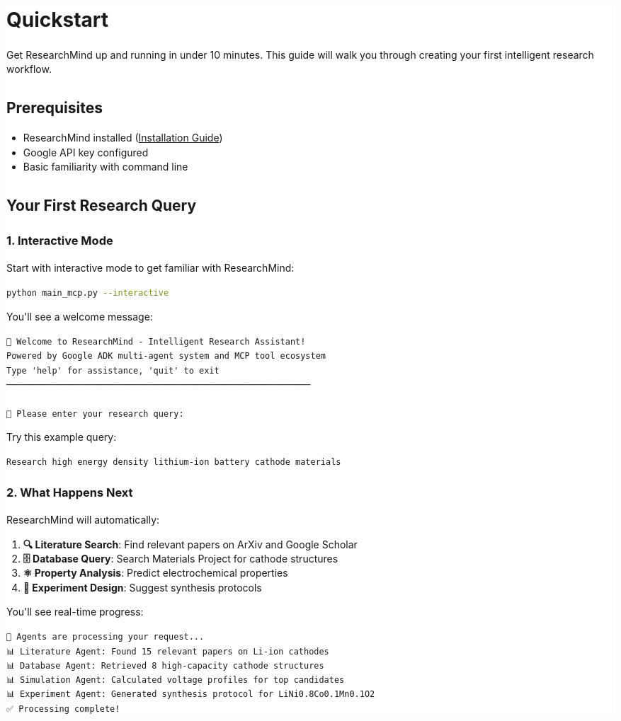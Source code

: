 # Quickstart

Get ResearchMind up and running in under 10 minutes. This guide will walk you through creating your first intelligent research workflow.

## Prerequisites

- ResearchMind installed ([Installation Guide](installation.md))
- Google API key configured
- Basic familiarity with command line

## Your First Research Query

### 1. Interactive Mode

Start with interactive mode to get familiar with ResearchMind:

```bash
python main_mcp.py --interactive
```

You'll see a welcome message:
```
🧠 Welcome to ResearchMind - Intelligent Research Assistant!
Powered by Google ADK multi-agent system and MCP tool ecosystem
Type 'help' for assistance, 'quit' to exit
────────────────────────────────────────────────────────────

📝 Please enter your research query:
```

Try this example query:
```
Research high energy density lithium-ion battery cathode materials
```

### 2. What Happens Next

ResearchMind will automatically:

1. **🔍 Literature Search**: Find relevant papers on ArXiv and Google Scholar
2. **🗄️ Database Query**: Search Materials Project for cathode structures
3. **⚛️ Property Analysis**: Predict electrochemical properties
4. **🧪 Experiment Design**: Suggest synthesis protocols

You'll see real-time progress:
```
🤖 Agents are processing your request...
📊 Literature Agent: Found 15 relevant papers on Li-ion cathodes
📊 Database Agent: Retrieved 8 high-capacity cathode structures
📊 Simulation Agent: Calculated voltage profiles for top candidates
📊 Experiment Agent: Generated synthesis protocol for LiNi0.8Co0.1Mn0.1O2
✅ Processing complete!
```
